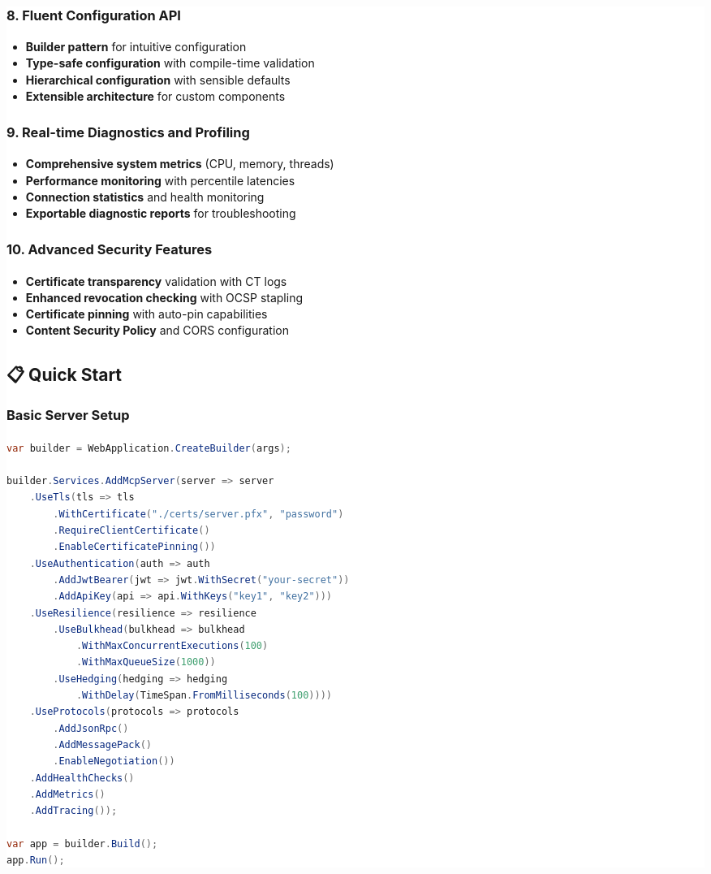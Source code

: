 ### 8. **Fluent Configuration API**
- **Builder pattern** for intuitive configuration
- **Type-safe configuration** with compile-time validation
- **Hierarchical configuration** with sensible defaults
- **Extensible architecture** for custom components

### 9. **Real-time Diagnostics and Profiling**
- **Comprehensive system metrics** (CPU, memory, threads)
- **Performance monitoring** with percentile latencies
- **Connection statistics** and health monitoring
- **Exportable diagnostic reports** for troubleshooting

### 10. **Advanced Security Features**
- **Certificate transparency** validation with CT logs
- **Enhanced revocation checking** with OCSP stapling
- **Certificate pinning** with auto-pin capabilities
- **Content Security Policy** and CORS configuration

## 📋 Quick Start

### Basic Server Setup

```csharp
var builder = WebApplication.CreateBuilder(args);

builder.Services.AddMcpServer(server => server
    .UseTls(tls => tls
        .WithCertificate("./certs/server.pfx", "password")
        .RequireClientCertificate()
        .EnableCertificatePinning())
    .UseAuthentication(auth => auth
        .AddJwtBearer(jwt => jwt.WithSecret("your-secret"))
        .AddApiKey(api => api.WithKeys("key1", "key2")))
    .UseResilience(resilience => resilience
        .UseBulkhead(bulkhead => bulkhead
            .WithMaxConcurrentExecutions(100)
            .WithMaxQueueSize(1000))
        .UseHedging(hedging => hedging
            .WithDelay(TimeSpan.FromMilliseconds(100))))
    .UseProtocols(protocols => protocols
        .AddJsonRpc()
        .AddMessagePack()
        .EnableNegotiation())
    .AddHealthChecks()
    .AddMetrics()
    .AddTracing());

var app = builder.Build();
app.Run();
```

